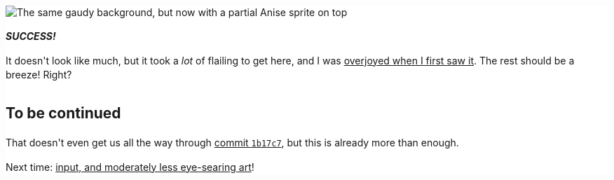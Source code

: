 <div class="prose-full-illustration">
<img src="{filename}/media/cheezball/01d-first-object.png" alt="The same gaudy background, but now with a partial Anise sprite on top">
</div>

***SUCCESS!***

It doesn't look like much, but it took a _lot_ of flailing to get here, and I was [overjoyed when I first saw it](http://rampantgames.com/blog/?p=7745).  The rest should be a breeze!  Right?


## To be continued

That doesn't even get us all the way through [commit `1b17c7`](https://github.com/eevee/anise-cheezball-rising/commit/1b17c709f44718983015539ceb8709fb5ed8edbd), but this is already more than enough.

Next time: [input, and moderately less eye-searing art]({filename}/2018-07-05-cheezball-rising-main-loop-input-and-a-game.markdown)!
